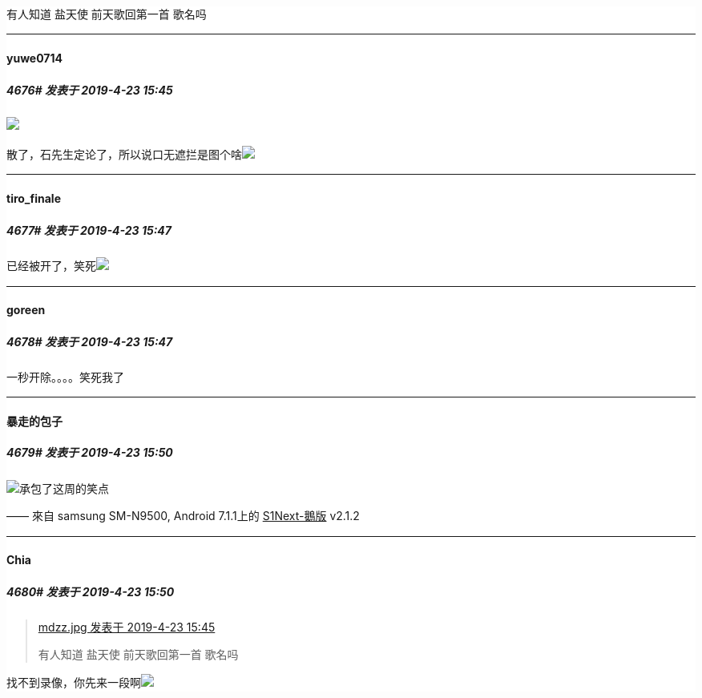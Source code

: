 
有人知道 盐天使 前天歌回第一首 歌名吗


*****

####  yuwe0714  
##### 4676#       发表于 2019-4-23 15:45


<img src="https://img.nga.178.com/attachments/mon_201904/23/-7Q5-9eoqK2ToS8u-32.png" referrerpolicy="no-referrer">

散了，石先生定论了，所以说口无遮拦是图个啥<img src="https://static.saraba1st.com/image/smiley/face2017/068.png" referrerpolicy="no-referrer">


*****

####  tiro_finale  
##### 4677#       发表于 2019-4-23 15:47


已经被开了，笑死<img src="https://static.saraba1st.com/image/smiley/face2017/067.png" referrerpolicy="no-referrer">


*****

####  goreen  
##### 4678#       发表于 2019-4-23 15:47


一秒开除。。。。笑死我了


*****

####  暴走的包子  
##### 4679#       发表于 2019-4-23 15:50


<img src="https://static.saraba1st.com/image/smiley/face2017/068.png" referrerpolicy="no-referrer">承包了这周的笑点

—— 來自 samsung SM-N9500, Android 7.1.1上的 [S1Next-鵝版](https://github.com/ykrank/S1-Next/releases) v2.1.2


*****

####  Chia  
##### 4680#       发表于 2019-4-23 15:50


<blockquote><a href="httphttps://bbs.saraba1st.com/2b/forum.php?mod=redirect&amp;goto=findpost&amp;pid=43418398&amp;ptid=1823171" target="_blank">mdzz.jpg 发表于 2019-4-23 15:45</a>

有人知道 盐天使 前天歌回第一首 歌名吗</blockquote>
找不到录像，你先来一段啊<img src="https://static.saraba1st.com/image/smiley/face2017/068.png" referrerpolicy="no-referrer">
